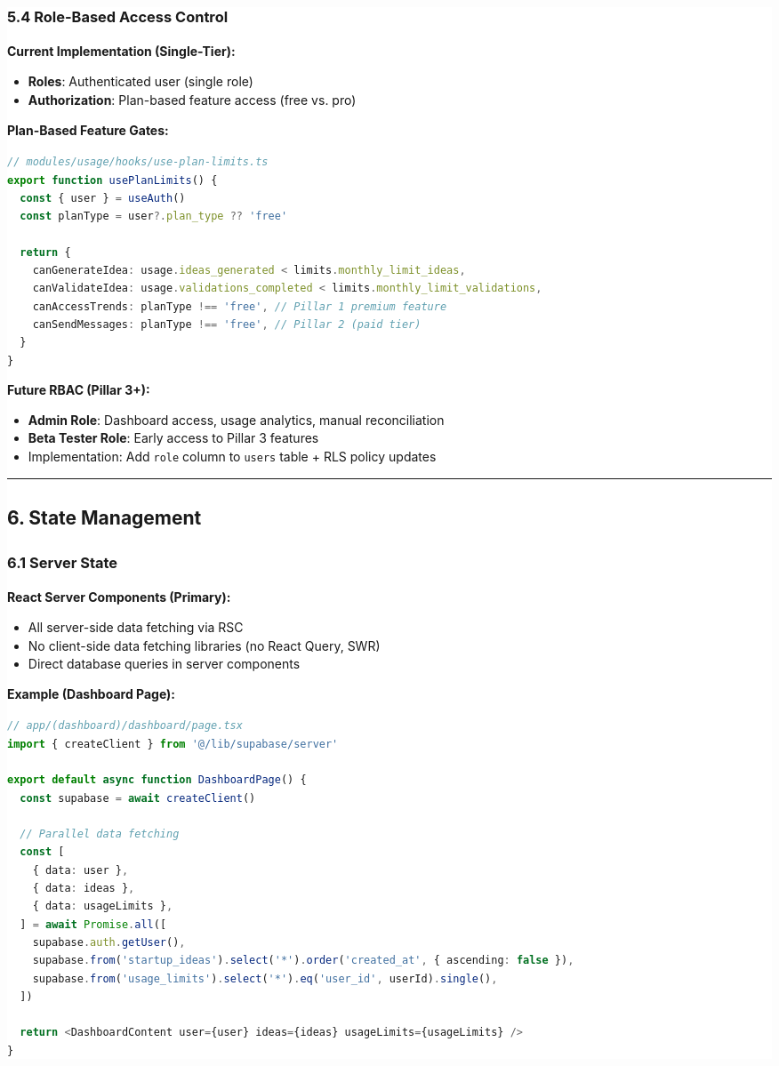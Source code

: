 ### 5.4 Role-Based Access Control

**Current Implementation (Single-Tier):**
- **Roles**: Authenticated user (single role)
- **Authorization**: Plan-based feature access (free vs. pro)

**Plan-Based Feature Gates:**

```typescript
// modules/usage/hooks/use-plan-limits.ts
export function usePlanLimits() {
  const { user } = useAuth()
  const planType = user?.plan_type ?? 'free'

  return {
    canGenerateIdea: usage.ideas_generated < limits.monthly_limit_ideas,
    canValidateIdea: usage.validations_completed < limits.monthly_limit_validations,
    canAccessTrends: planType !== 'free', // Pillar 1 premium feature
    canSendMessages: planType !== 'free', // Pillar 2 (paid tier)
  }
}
```

**Future RBAC (Pillar 3+):**
- **Admin Role**: Dashboard access, usage analytics, manual reconciliation
- **Beta Tester Role**: Early access to Pillar 3 features
- Implementation: Add `role` column to `users` table + RLS policy updates

---

## 6. State Management

### 6.1 Server State

**React Server Components (Primary):**
- All server-side data fetching via RSC
- No client-side data fetching libraries (no React Query, SWR)
- Direct database queries in server components

**Example (Dashboard Page):**
```typescript
// app/(dashboard)/dashboard/page.tsx
import { createClient } from '@/lib/supabase/server'

export default async function DashboardPage() {
  const supabase = await createClient()

  // Parallel data fetching
  const [
    { data: user },
    { data: ideas },
    { data: usageLimits },
  ] = await Promise.all([
    supabase.auth.getUser(),
    supabase.from('startup_ideas').select('*').order('created_at', { ascending: false }),
    supabase.from('usage_limits').select('*').eq('user_id', userId).single(),
  ])

  return <DashboardContent user={user} ideas={ideas} usageLimits={usageLimits} />
}
```
